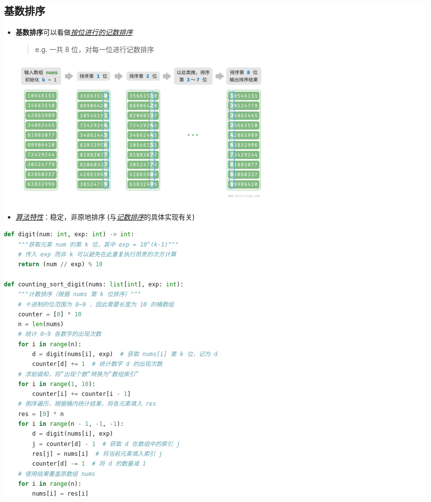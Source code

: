 

## 基数排序

- **基数排序**可以看做<u>*按位进行的记数排序*</u>

  > e.g. 一共 8 位，对每一位进行记数排序

  <img src="assets/radix_sort_overview.png" alt="radix_sort_overview" style="zoom:50%;" />

- <u>*算法特性*</u>：稳定，非原地排序 (与<u>*记数排序*</u>的具体实现有关)

```python
def digit(num: int, exp: int) -> int:
    """获取元素 num 的第 k 位，其中 exp = 10^(k-1)"""
    # 传入 exp 而非 k 可以避免在此重复执行昂贵的次方计算
    return (num // exp) % 10

def counting_sort_digit(nums: list[int], exp: int):
    """计数排序（根据 nums 第 k 位排序）"""
    # 十进制的位范围为 0~9 ，因此需要长度为 10 的桶数组
    counter = [0] * 10
    n = len(nums)
    # 统计 0~9 各数字的出现次数
    for i in range(n):
        d = digit(nums[i], exp)  # 获取 nums[i] 第 k 位，记为 d
        counter[d] += 1  # 统计数字 d 的出现次数
    # 求前缀和，将“出现个数”转换为“数组索引”
    for i in range(1, 10):
        counter[i] += counter[i - 1]
    # 倒序遍历，根据桶内统计结果，将各元素填入 res
    res = [0] * n
    for i in range(n - 1, -1, -1):
        d = digit(nums[i], exp)
        j = counter[d] - 1  # 获取 d 在数组中的索引 j
        res[j] = nums[i]  # 将当前元素填入索引 j
        counter[d] -= 1  # 将 d 的数量减 1
    # 使用结果覆盖原数组 nums
    for i in range(n):
        nums[i] = res[i]

```